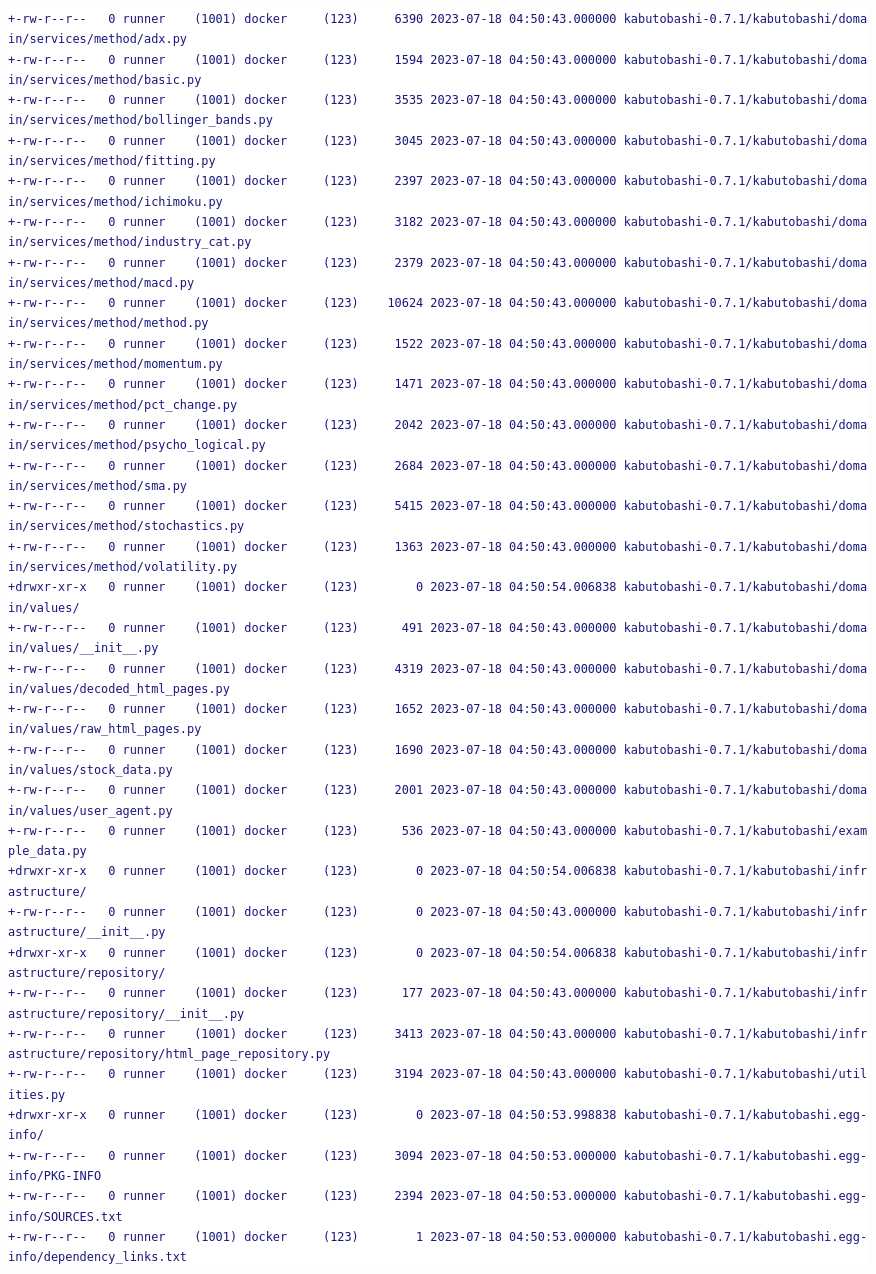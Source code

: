 ```diff
+-rw-r--r--   0 runner    (1001) docker     (123)     6390 2023-07-18 04:50:43.000000 kabutobashi-0.7.1/kabutobashi/domain/services/method/adx.py
+-rw-r--r--   0 runner    (1001) docker     (123)     1594 2023-07-18 04:50:43.000000 kabutobashi-0.7.1/kabutobashi/domain/services/method/basic.py
+-rw-r--r--   0 runner    (1001) docker     (123)     3535 2023-07-18 04:50:43.000000 kabutobashi-0.7.1/kabutobashi/domain/services/method/bollinger_bands.py
+-rw-r--r--   0 runner    (1001) docker     (123)     3045 2023-07-18 04:50:43.000000 kabutobashi-0.7.1/kabutobashi/domain/services/method/fitting.py
+-rw-r--r--   0 runner    (1001) docker     (123)     2397 2023-07-18 04:50:43.000000 kabutobashi-0.7.1/kabutobashi/domain/services/method/ichimoku.py
+-rw-r--r--   0 runner    (1001) docker     (123)     3182 2023-07-18 04:50:43.000000 kabutobashi-0.7.1/kabutobashi/domain/services/method/industry_cat.py
+-rw-r--r--   0 runner    (1001) docker     (123)     2379 2023-07-18 04:50:43.000000 kabutobashi-0.7.1/kabutobashi/domain/services/method/macd.py
+-rw-r--r--   0 runner    (1001) docker     (123)    10624 2023-07-18 04:50:43.000000 kabutobashi-0.7.1/kabutobashi/domain/services/method/method.py
+-rw-r--r--   0 runner    (1001) docker     (123)     1522 2023-07-18 04:50:43.000000 kabutobashi-0.7.1/kabutobashi/domain/services/method/momentum.py
+-rw-r--r--   0 runner    (1001) docker     (123)     1471 2023-07-18 04:50:43.000000 kabutobashi-0.7.1/kabutobashi/domain/services/method/pct_change.py
+-rw-r--r--   0 runner    (1001) docker     (123)     2042 2023-07-18 04:50:43.000000 kabutobashi-0.7.1/kabutobashi/domain/services/method/psycho_logical.py
+-rw-r--r--   0 runner    (1001) docker     (123)     2684 2023-07-18 04:50:43.000000 kabutobashi-0.7.1/kabutobashi/domain/services/method/sma.py
+-rw-r--r--   0 runner    (1001) docker     (123)     5415 2023-07-18 04:50:43.000000 kabutobashi-0.7.1/kabutobashi/domain/services/method/stochastics.py
+-rw-r--r--   0 runner    (1001) docker     (123)     1363 2023-07-18 04:50:43.000000 kabutobashi-0.7.1/kabutobashi/domain/services/method/volatility.py
+drwxr-xr-x   0 runner    (1001) docker     (123)        0 2023-07-18 04:50:54.006838 kabutobashi-0.7.1/kabutobashi/domain/values/
+-rw-r--r--   0 runner    (1001) docker     (123)      491 2023-07-18 04:50:43.000000 kabutobashi-0.7.1/kabutobashi/domain/values/__init__.py
+-rw-r--r--   0 runner    (1001) docker     (123)     4319 2023-07-18 04:50:43.000000 kabutobashi-0.7.1/kabutobashi/domain/values/decoded_html_pages.py
+-rw-r--r--   0 runner    (1001) docker     (123)     1652 2023-07-18 04:50:43.000000 kabutobashi-0.7.1/kabutobashi/domain/values/raw_html_pages.py
+-rw-r--r--   0 runner    (1001) docker     (123)     1690 2023-07-18 04:50:43.000000 kabutobashi-0.7.1/kabutobashi/domain/values/stock_data.py
+-rw-r--r--   0 runner    (1001) docker     (123)     2001 2023-07-18 04:50:43.000000 kabutobashi-0.7.1/kabutobashi/domain/values/user_agent.py
+-rw-r--r--   0 runner    (1001) docker     (123)      536 2023-07-18 04:50:43.000000 kabutobashi-0.7.1/kabutobashi/example_data.py
+drwxr-xr-x   0 runner    (1001) docker     (123)        0 2023-07-18 04:50:54.006838 kabutobashi-0.7.1/kabutobashi/infrastructure/
+-rw-r--r--   0 runner    (1001) docker     (123)        0 2023-07-18 04:50:43.000000 kabutobashi-0.7.1/kabutobashi/infrastructure/__init__.py
+drwxr-xr-x   0 runner    (1001) docker     (123)        0 2023-07-18 04:50:54.006838 kabutobashi-0.7.1/kabutobashi/infrastructure/repository/
+-rw-r--r--   0 runner    (1001) docker     (123)      177 2023-07-18 04:50:43.000000 kabutobashi-0.7.1/kabutobashi/infrastructure/repository/__init__.py
+-rw-r--r--   0 runner    (1001) docker     (123)     3413 2023-07-18 04:50:43.000000 kabutobashi-0.7.1/kabutobashi/infrastructure/repository/html_page_repository.py
+-rw-r--r--   0 runner    (1001) docker     (123)     3194 2023-07-18 04:50:43.000000 kabutobashi-0.7.1/kabutobashi/utilities.py
+drwxr-xr-x   0 runner    (1001) docker     (123)        0 2023-07-18 04:50:53.998838 kabutobashi-0.7.1/kabutobashi.egg-info/
+-rw-r--r--   0 runner    (1001) docker     (123)     3094 2023-07-18 04:50:53.000000 kabutobashi-0.7.1/kabutobashi.egg-info/PKG-INFO
+-rw-r--r--   0 runner    (1001) docker     (123)     2394 2023-07-18 04:50:53.000000 kabutobashi-0.7.1/kabutobashi.egg-info/SOURCES.txt
+-rw-r--r--   0 runner    (1001) docker     (123)        1 2023-07-18 04:50:53.000000 kabutobashi-0.7.1/kabutobashi.egg-info/dependency_links.txt
```
